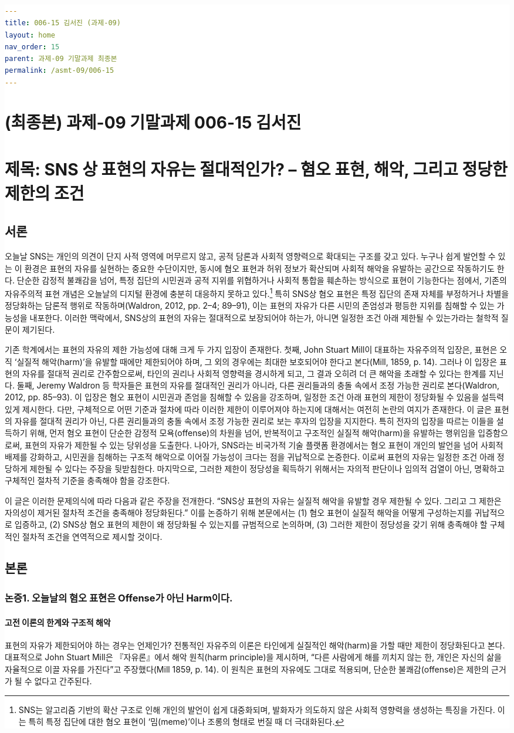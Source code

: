 ```yaml
---
title: 006-15 김서진 (과제-09)
layout: home
nav_order: 15
parent: 과제-09 기말과제 최종본
permalink: /asmt-09/006-15
---
```


# (최종본) 과제-09 기말과제 006-15 김서진

# 제목: SNS 상 표현의 자유는 절대적인가? – 혐오 표현, 해악, 그리고 정당한 제한의 조건

## 서론

오늘날 SNS는 개인의 의견이 단지 사적 영역에 머무르지 않고, 공적 담론과 사회적 영향력으로 확대되는 구조를 갖고 있다. 누구나 쉽게 발언할 수 있는 이 환경은 표현의 자유를 실현하는 중요한 수단이지만, 동시에 혐오 표현과 허위 정보가 확산되며 사회적 해악을 유발하는 공간으로 작동하기도 한다. 단순한 감정적 불쾌감을 넘어, 특정 집단의 시민권과 공적 지위를 위협하거나 사회적 통합을 훼손하는 방식으로 표현이 기능한다는 점에서, 기존의 자유주의적 표현 개념은 오늘날의 디지털 환경에 충분히 대응하지 못하고 있다.[^1]
특히 SNS상 혐오 표현은 특정 집단의 존재 자체를 부정하거나 차별을 정당화하는 담론적 행위로 작동하며(Waldron, 2012, pp. 2–4; 89–91), 이는 표현의 자유가 다른 시민의 존엄성과 평등한 지위를 침해할 수 있는 가능성을 내포한다. 이러한 맥락에서, SNS상의 표현의 자유는 절대적으로 보장되어야 하는가, 아니면 일정한 조건 아래 제한될 수 있는가라는 철학적 질문이 제기된다.

기존 학계에서는 표현의 자유의 제한 가능성에 대해 크게 두 가지 입장이 존재한다. 첫째, John Stuart Mill이 대표하는 자유주의적 입장은, 표현은 오직 ‘실질적 해악(harm)’을 유발할 때에만 제한되어야 하며, 그 외의 경우에는 최대한 보호되어야 한다고 본다(Mill, 1859, p. 14). 그러나 이 입장은 표현의 자유를 절대적 권리로 간주함으로써, 타인의 권리나 사회적 영향력을 경시하게 되고, 그 결과 오히려 더 큰 해악을 초래할 수 있다는 한계를 지닌다. 둘째, Jeremy Waldron 등 학자들은 표현의 자유를 절대적인 권리가 아니라, 다른 권리들과의 충돌 속에서 조정 가능한 권리로 본다(Waldron, 2012, pp. 85–93). 이 입장은 혐오 표현이 시민권과 존엄을 침해할 수 있음을 강조하며, 일정한 조건 아래 표현의 제한이 정당화될 수 있음을 설득력 있게 제시한다. 다만, 구체적으로 어떤 기준과 절차에 따라 이러한 제한이 이루어져야 하는지에 대해서는 여전히 논란의 여지가 존재한다.
이 글은 표현의 자유를 절대적 권리가 아닌, 다른 권리들과의 충돌 속에서 조정 가능한 권리로 보는 후자의 입장을 지지한다. 특히 전자의 입장을 따르는 이들을 설득하기 위해, 먼저 혐오 표현이 단순한 감정적 모욕(offense)의 차원을 넘어, 반복적이고 구조적인 실질적 해악(harm)을 유발하는 행위임을 입증함으로써, 표현의 자유가 제한될 수 있는 당위성을 도출한다. 나아가, SNS라는 비국가적 기술 플랫폼 환경에서는 혐오 표현이 개인의 발언을 넘어 사회적 배제를 강화하고, 시민권을 침해하는 구조적 해악으로 이어질 가능성이 크다는 점을 귀납적으로 논증한다. 이로써 표현의 자유는 일정한 조건 아래 정당하게 제한될 수 있다는 주장을 뒷받침한다. 마지막으로, 그러한 제한이 정당성을 획득하기 위해서는 자의적 판단이나 임의적 검열이 아닌, 명확하고 구체적인 절차적 기준을 충족해야 함을 강조한다. 

이 글은 이러한 문제의식에 따라 다음과 같은 주장을 전개한다. “SNS상 표현의 자유는 실질적 해악을 유발할 경우 제한될 수 있다. 그리고 그 제한은 자의성이 제거된 절차적 조건을 충족해야 정당화된다.” 이를 논증하기 위해 본문에서는 (1) 혐오 표현이 실질적 해악을 어떻게 구성하는지를 귀납적으로 입증하고, (2) SNS상 혐오 표현의 제한이 왜 정당화될 수 있는지를 규범적으로 논의하며, (3) 그러한 제한이 정당성을 갖기 위해 충족해야 할 구체적인 절차적 조건을 연역적으로 제시할 것이다.

## 본론

### ­논증1. 오늘날의 혐오 표현은 Offense가 아닌 Harm이다.

#### 고전 이론의 한계와 구조적 해악

표현의 자유가 제한되어야 하는 경우는 언제인가? 전통적인 자유주의 이론은 타인에게 실질적인 해악(harm)을 가할 때만 제한이 정당화된다고 본다. 대표적으로 John Stuart Mill은 『자유론』에서 해악 원칙(harm principle)을 제시하며, “다른 사람에게 해를 끼치지 않는 한, 개인은 자신의 삶을 자율적으로 이끌 자유를 가진다”고 주장했다(Mill 1859, p. 14). 이 원칙은 표현의 자유에도 그대로 적용되며, 단순한 불쾌감(offense)은 제한의 근거가 될 수 없다고 간주된다.


[^1]: SNS는 알고리즘 기반의 확산 구조로 인해 개인의 발언이 쉽게 대중화되며, 발화자가 의도하지 않은 사회적 영향력을 생성하는 특징을 가진다. 이는 특히 특정 집단에 대한 혐오 표현이 ‘밈(meme)’이나 조롱의 형태로 번질 때 더 극대화된다.
[^2]: 구조적 해악은 단순한 일회성 모욕이 아닌, 반복되는 언어적 공격과 제도적 반응의 축적을 통해 특정 집단의 공적 삶 참여 가능성을 약화시키는 과정을 말한다. 이는 표현 자체가 사회 질서의 일환으로 기능함을 보여준다.
[^3]: 이 보고서는 여성 연예인이 지속적인 악성 댓글, 신체 비하, 명예훼손성 발언 등에 반복적으로 노출될 경우, 정신 건강 악화뿐 아니라 공적 활동에서의 위축과 자기검열로 이어진다는 점을 실증적으로 보여준다. 이는 표현 행위가 단순한 의견 개진을 넘어, 특정 집단의 사회적 권리를 침해하는 구조적 해악으로 작용할 수 있음을 보여주는 국내 사례다.
[^4]: 성소수자, 이주민 등 소수 집단은 제도적 대표성과 발언권이 부족해 공적 의사결정 과정에서 자주 배제되며, 이는 혐오 표현이나 차별 정책에 효과적으로 대응할 수 없는 구조적 한계를 낳는다. 특히 정치적 대표성의 부재는 그들의 권익 보호를 위한 법적·정책적 조치가 지연되거나 누락되는 결과로 이어진다.
[^5]: DSA는 유럽연합 차원에서 대형 플랫폼의 책임과 투명성을 제도화한 최초의 종합 규범이다. 플랫폼의 콘텐츠 규제, 신고·이의 절차, 위험 평가 체계를 명문화함으로써 자의성의 최소화를 추구한다.